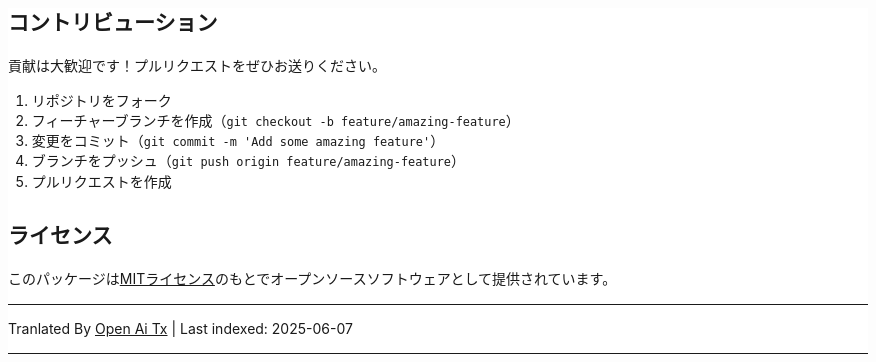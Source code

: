 ## コントリビューション

貢献は大歓迎です！プルリクエストをぜひお送りください。

1. リポジトリをフォーク
2. フィーチャーブランチを作成（`git checkout -b feature/amazing-feature`）
3. 変更をコミット（`git commit -m 'Add some amazing feature'`）
4. ブランチをプッシュ（`git push origin feature/amazing-feature`）
5. プルリクエストを作成

## ライセンス

このパッケージは[MITライセンス](LICENSE)のもとでオープンソースソフトウェアとして提供されています。


---


Tranlated By [Open Ai Tx](https://github.com/OpenAiTx/OpenAiTx) | Last indexed: 2025-06-07


---